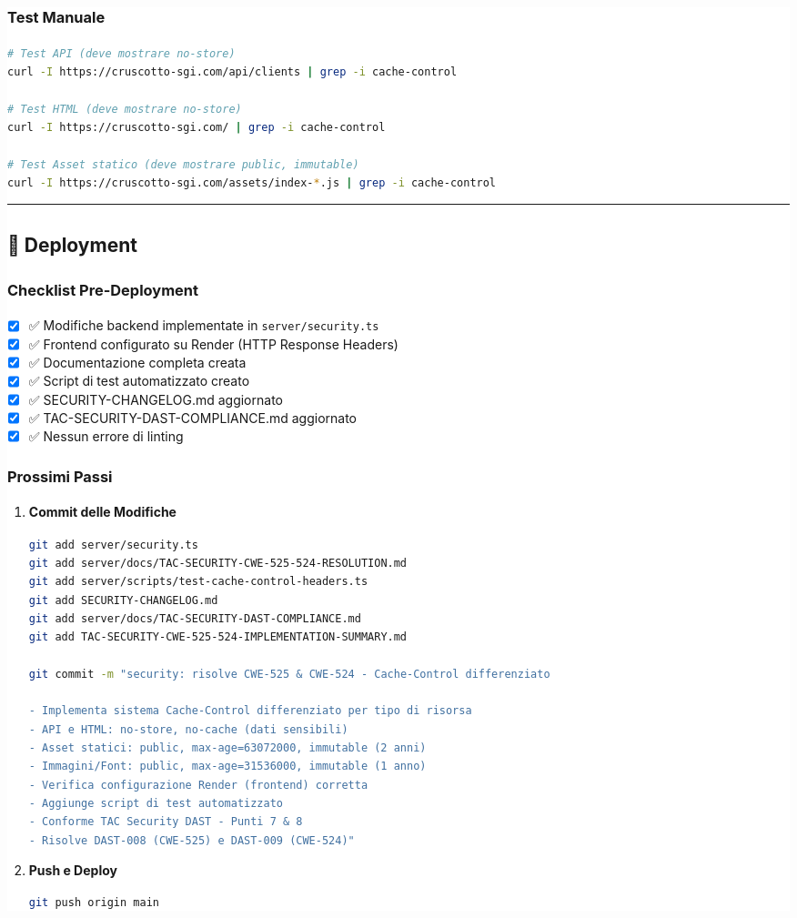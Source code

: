 ### Test Manuale
```bash
# Test API (deve mostrare no-store)
curl -I https://cruscotto-sgi.com/api/clients | grep -i cache-control

# Test HTML (deve mostrare no-store)
curl -I https://cruscotto-sgi.com/ | grep -i cache-control

# Test Asset statico (deve mostrare public, immutable)
curl -I https://cruscotto-sgi.com/assets/index-*.js | grep -i cache-control
```

---

## 🚀 Deployment

### Checklist Pre-Deployment

- [x] ✅ Modifiche backend implementate in `server/security.ts`
- [x] ✅ Frontend configurato su Render (HTTP Response Headers)
- [x] ✅ Documentazione completa creata
- [x] ✅ Script di test automatizzato creato
- [x] ✅ SECURITY-CHANGELOG.md aggiornato
- [x] ✅ TAC-SECURITY-DAST-COMPLIANCE.md aggiornato
- [x] ✅ Nessun errore di linting

### Prossimi Passi

1. **Commit delle Modifiche**
   ```bash
   git add server/security.ts
   git add server/docs/TAC-SECURITY-CWE-525-524-RESOLUTION.md
   git add server/scripts/test-cache-control-headers.ts
   git add SECURITY-CHANGELOG.md
   git add server/docs/TAC-SECURITY-DAST-COMPLIANCE.md
   git add TAC-SECURITY-CWE-525-524-IMPLEMENTATION-SUMMARY.md
   
   git commit -m "security: risolve CWE-525 & CWE-524 - Cache-Control differenziato
   
   - Implementa sistema Cache-Control differenziato per tipo di risorsa
   - API e HTML: no-store, no-cache (dati sensibili)
   - Asset statici: public, max-age=63072000, immutable (2 anni)
   - Immagini/Font: public, max-age=31536000, immutable (1 anno)
   - Verifica configurazione Render (frontend) corretta
   - Aggiunge script di test automatizzato
   - Conforme TAC Security DAST - Punti 7 & 8
   - Risolve DAST-008 (CWE-525) e DAST-009 (CWE-524)"
   ```

2. **Push e Deploy**
   ```bash
   git push origin main
   ```
   